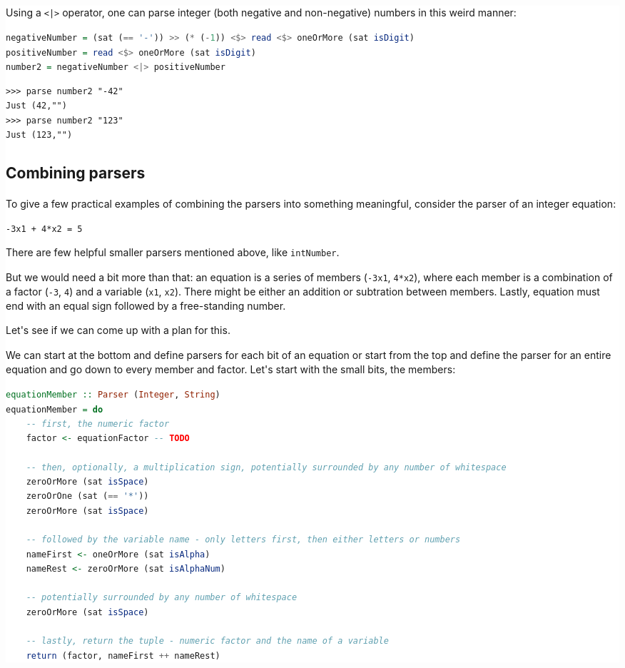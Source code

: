 Using a `<|>` operator, one can parse integer (both negative and non-negative) numbers in this weird manner:

```hs
negativeNumber = (sat (== '-')) >> (* (-1)) <$> read <$> oneOrMore (sat isDigit)
positiveNumber = read <$> oneOrMore (sat isDigit)
number2 = negativeNumber <|> positiveNumber
```

```ghci
>>> parse number2 "-42"
Just (42,"")
>>> parse number2 "123"
Just (123,"")
```

## Combining parsers

To give a few practical examples of combining the parsers into something meaningful, consider the parser of an integer equation:

```
-3x1 + 4*x2 = 5
```

There are few helpful smaller parsers mentioned above, like `intNumber`.

But we would need a bit more than that: an equation is a series of members (`-3x1`, `4*x2`), where each member is a combination of a factor (`-3`, `4`) and a variable (`x1`, `x2`).
There might be either an addition or subtration between members.
Lastly, equation must end with an equal sign followed by a free-standing number.

Let's see if we can come up with a plan for this.

We can start at the bottom and define parsers for each bit of an equation or start from the top and define the parser for an entire equation and go down to every member and factor.
Let's start with the small bits, the members:

```hs
equationMember :: Parser (Integer, String)
equationMember = do
    -- first, the numeric factor
    factor <- equationFactor -- TODO

    -- then, optionally, a multiplication sign, potentially surrounded by any number of whitespace
    zeroOrMore (sat isSpace)
    zeroOrOne (sat (== '*'))
    zeroOrMore (sat isSpace)

    -- followed by the variable name - only letters first, then either letters or numbers
    nameFirst <- oneOrMore (sat isAlpha)
    nameRest <- zeroOrMore (sat isAlphaNum)

    -- potentially surrounded by any number of whitespace
    zeroOrMore (sat isSpace)

    -- lastly, return the tuple - numeric factor and the name of a variable
    return (factor, nameFirst ++ nameRest)
```
